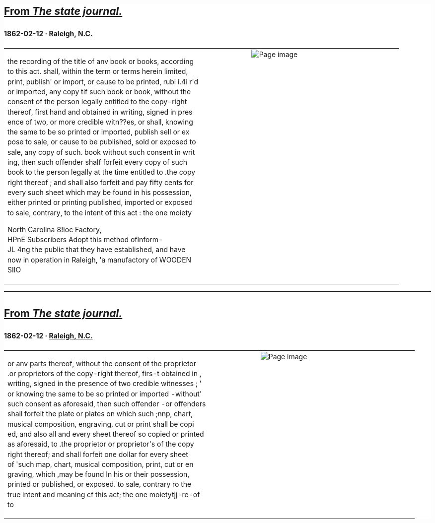 
## [From _The state journal._](https://newspapers.digitalnc.org/lccn/sn83025820/1862-02-12/ed-1/seq-4/)

#### 1862-02-12 &middot; [Raleigh, N.C.](http://dbpedia.org/resource/Raleigh%2C_North_Carolina)

<table style="width: 100%;"><tr><td style="width: 50%">

  
the recording of the title of anv book or books, according  
to this act. shall, within the term or terms herein limited,  
print, publish&#x27; or import, or cause to be printed, rubi i.4i r&#x27;d  
or imported, any copy tif such book or book, without the  
consent of the person legally entitled to the copy-right  
thereof, first hand and obtained in writing, signed in pres­  
ence of two, or more credible witn??es, or shall, knowing  
the same to be so printed or imported, publish sell or ex­  
pose to sale, or cause to be published, sold or exposed to  
sale, any copy of such. book without such consent in writ­  
ing, then such offender shalf forfeit every copy of such  
book to the person legally at the time entitled to .the copy­  
right thereof ; and shall also forfeit and pay fifty cents for  
every such sheet which may be found in his possession,  
either printed or printing published, imported or exposed  
to sale, contrary, to the intent of this act : the one moiety  
  
North Carolina 8!ioc Factory,  
HPnE Subscribers Adopt this method oflnform-  
JL 4ng the public that they have established, and have  
now in operation in Raleigh, &#x27;a manufactory of WOODEN  
SIIO
</td><td style="width: 50%; max-height: 75%; margin: auto; display: block;">
<img alt="Page image" src="https://newspapers.digitalnc.org/images/iiif/batch_ncu_StateJR1n_ver01%2Fdata%2F1862021201%2F0471.jp2/pct:52.430695058256326,4.848785324739713,30.547743404312307,39.9107585523054/!600,600/0/default.jpg"/>
</td>
</tr></table>

---

## [From _The state journal._](https://newspapers.digitalnc.org/lccn/sn83025820/1862-02-12/ed-1/seq-4/)

#### 1862-02-12 &middot; [Raleigh, N.C.](http://dbpedia.org/resource/Raleigh%2C_North_Carolina)

<table style="width: 100%;"><tr><td style="width: 50%">

  
or anv parts thereof, without the consent of the proprietor  
.or proprietors of the copy-right thereof, firs-t obtained in ,  
writing, signed in the presence of two credible witnesses ; &#x27;  
or knowing tne same to be so printed or imported -without&#x27;  
such consent as aforesaid, then such offender -or offenders  
shail forfeit the plate or plates on which such ;nnp, chart,  
musical composition, engraving, cut or print shall be copi­  
ed, and also all and every sheet thereof so copied or printed  
as aforesaid, to .the proprietor or proprietor&#x27;s of the copy­  
right thereof; and shall forfeit one dollar for every sheet  
of &#x27;such map, chart, musical composition, print, cut or en­  
graving, which ,may be found In his or their possession,  
printed or published, or exposed. to sale, contrary ro the  
true intent and meaning cf this act; the one moietytjj-re-of  
to 
</td><td style="width: 50%; max-height: 75%; margin: auto; display: block;">
<img alt="Page image" src="https://newspapers.digitalnc.org/images/iiif/batch_ncu_StateJR1n_ver01%2Fdata%2F1862021201%2F0471.jp2/pct:52.39051828043391,50.272682201289044,15.213606535422526,5.840356965790779/!600,600/0/default.jpg"/>